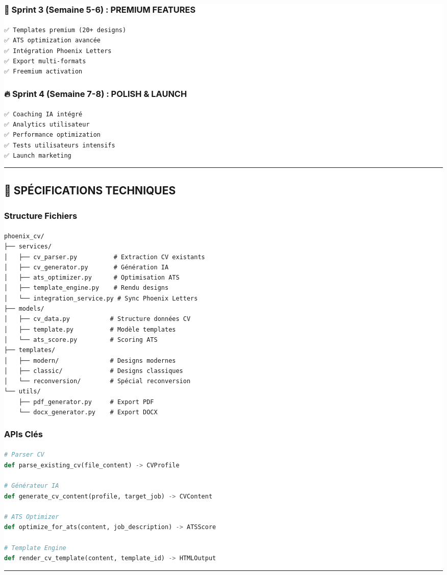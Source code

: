 ### **🌟 Sprint 3 (Semaine 5-6) : PREMIUM FEATURES**
```
✅ Templates premium (20+ designs)
✅ ATS optimization avancée
✅ Intégration Phoenix Letters
✅ Export multi-formats
✅ Freemium activation
```

### **🔥 Sprint 4 (Semaine 7-8) : POLISH & LAUNCH**
```
✅ Coaching IA intégré
✅ Analytics utilisateur
✅ Performance optimization
✅ Tests utilisateurs intensifs
✅ Launch marketing
```

---

## 🔧 **SPÉCIFICATIONS TECHNIQUES**

### **Structure Fichiers**
```
phoenix_cv/
├── services/
│   ├── cv_parser.py          # Extraction CV existants
│   ├── cv_generator.py       # Génération IA 
│   ├── ats_optimizer.py      # Optimisation ATS
│   ├── template_engine.py    # Rendu designs
│   └── integration_service.py # Sync Phoenix Letters
├── models/
│   ├── cv_data.py           # Structure données CV
│   ├── template.py          # Modèle templates
│   └── ats_score.py         # Scoring ATS
├── templates/
│   ├── modern/              # Designs modernes
│   ├── classic/             # Designs classiques  
│   └── reconversion/        # Spécial reconversion
└── utils/
    ├── pdf_generator.py     # Export PDF
    └── docx_generator.py    # Export DOCX
```

### **APIs Clés**
```python
# Parser CV
def parse_existing_cv(file_content) -> CVProfile

# Générateur IA  
def generate_cv_content(profile, target_job) -> CVContent

# ATS Optimizer
def optimize_for_ats(content, job_description) -> ATSScore

# Template Engine
def render_cv_template(content, template_id) -> HTMLOutput
```

---